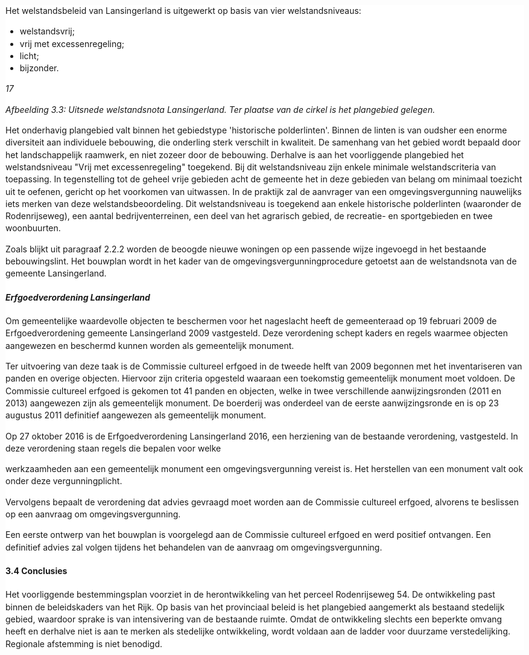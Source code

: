 Het welstandsbeleid van Lansingerland is uitgewerkt op basis van vier welstandsniveaus:

- welstandsvrij;
- vrij met excessenregeling;
- licht;
- bijzonder.

*17*

*Afbeelding 3.3: Uitsnede welstandsnota Lansingerland. Ter plaatse van de cirkel is het plangebied gelegen.*

Het onderhavig plangebied valt binnen het gebiedstype 'historische polderlinten'. Binnen de linten is van oudsher een enorme diversiteit aan individuele bebouwing, die onderling sterk verschilt in kwaliteit. De samenhang van het gebied wordt bepaald door het landschappelijk raamwerk, en niet zozeer door de bebouwing. Derhalve is aan het voorliggende plangebied het welstandsniveau "Vrij met excessenregeling" toegekend. Bij dit welstandsniveau zijn enkele minimale welstandscriteria van toepassing. In tegenstelling tot de geheel vrije gebieden acht de gemeente het in deze gebieden van belang om minimaal toezicht uit te oefenen, gericht op het voorkomen van uitwassen. In de praktijk zal de aanvrager van een omgevingsvergunning nauwelijks iets merken van deze welstandsbeoordeling. Dit welstandsniveau is toegekend aan enkele historische polderlinten (waaronder de Rodenrijseweg), een aantal bedrijventerreinen, een deel van het agrarisch gebied, de recreatie- en sportgebieden en twee woonbuurten.

Zoals blijkt uit paragraaf 2.2.2 worden de beoogde nieuwe woningen op een passende wijze ingevoegd in het bestaande bebouwingslint. Het bouwplan wordt in het kader van de omgevingsvergunningprocedure getoetst aan de welstandsnota van de gemeente Lansingerland.

#### *Erfgoedverordening Lansingerland*

Om gemeentelijke waardevolle objecten te beschermen voor het nageslacht heeft de gemeenteraad op 19 februari 2009 de Erfgoedverordening gemeente Lansingerland 2009 vastgesteld. Deze verordening schept kaders en regels waarmee objecten aangewezen en beschermd kunnen worden als gemeentelijk monument.

Ter uitvoering van deze taak is de Commissie cultureel erfgoed in de tweede helft van 2009 begonnen met het inventariseren van panden en overige objecten. Hiervoor zijn criteria opgesteld waaraan een toekomstig gemeentelijk monument moet voldoen. De Commissie cultureel erfgoed is gekomen tot 41 panden en objecten, welke in twee verschillende aanwijzingsronden (2011 en 2013) aangewezen zijn als gemeentelijk monument. De boerderij was onderdeel van de eerste aanwijzingsronde en is op 23 augustus 2011 definitief aangewezen als gemeentelijk monument.

Op 27 oktober 2016 is de Erfgoedverordening Lansingerland 2016, een herziening van de bestaande verordening, vastgesteld. In deze verordening staan regels die bepalen voor welke

werkzaamheden aan een gemeentelijk monument een omgevingsvergunning vereist is. Het herstellen van een monument valt ook onder deze vergunningplicht.

Vervolgens bepaalt de verordening dat advies gevraagd moet worden aan de Commissie cultureel erfgoed, alvorens te beslissen op een aanvraag om omgevingsvergunning.

Een eerste ontwerp van het bouwplan is voorgelegd aan de Commissie cultureel erfgoed en werd positief ontvangen. Een definitief advies zal volgen tijdens het behandelen van de aanvraag om omgevingsvergunning.

#### <span id="page-30-0"></span>**3.4 Conclusies**

Het voorliggende bestemmingsplan voorziet in de herontwikkeling van het perceel Rodenrijseweg 54. De ontwikkeling past binnen de beleidskaders van het Rijk. Op basis van het provinciaal beleid is het plangebied aangemerkt als bestaand stedelijk gebied, waardoor sprake is van intensivering van de bestaande ruimte. Omdat de ontwikkeling slechts een beperkte omvang heeft en derhalve niet is aan te merken als stedelijke ontwikkeling, wordt voldaan aan de ladder voor duurzame verstedelijking. Regionale afstemming is niet benodigd.
